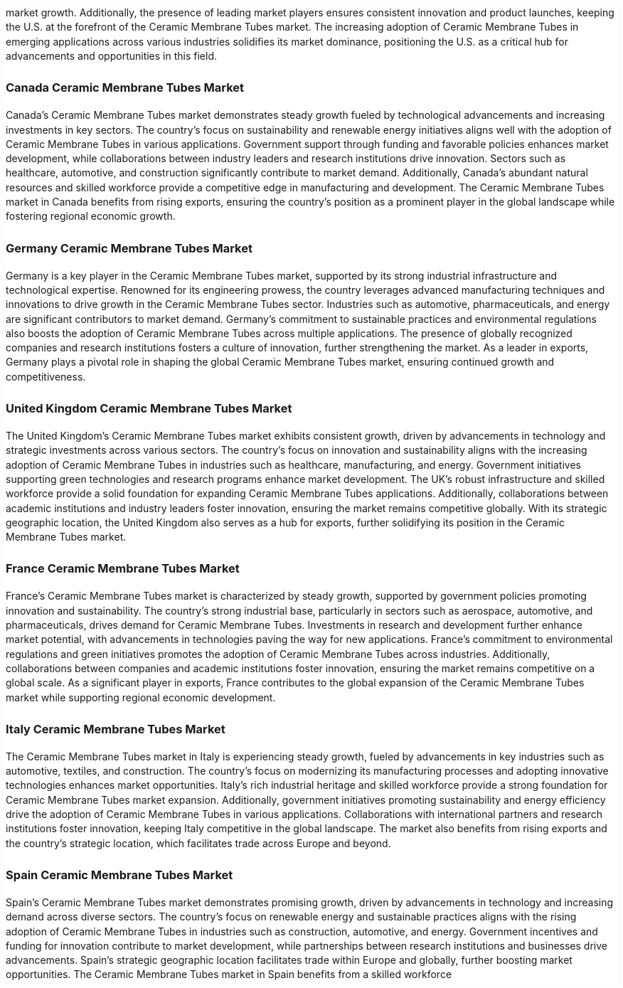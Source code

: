 market growth. Additionally, the presence of leading market players ensures consistent innovation and product launches, keeping the U.S. at the forefront of the Ceramic Membrane Tubes market. The increasing adoption of Ceramic Membrane Tubes in emerging applications across various industries solidifies its market dominance, positioning the U.S. as a critical hub for advancements and opportunities in this field.</p><h3>Canada Ceramic Membrane Tubes Market</h3><p>Canada&rsquo;s Ceramic Membrane Tubes market demonstrates steady growth fueled by technological advancements and increasing investments in key sectors. The country&rsquo;s focus on sustainability and renewable energy initiatives aligns well with the adoption of Ceramic Membrane Tubes in various applications. Government support through funding and favorable policies enhances market development, while collaborations between industry leaders and research institutions drive innovation. Sectors such as healthcare, automotive, and construction significantly contribute to market demand. Additionally, Canada&rsquo;s abundant natural resources and skilled workforce provide a competitive edge in manufacturing and development. The Ceramic Membrane Tubes market in Canada benefits from rising exports, ensuring the country&rsquo;s position as a prominent player in the global landscape while fostering regional economic growth.</p><h3>Germany Ceramic Membrane Tubes Market</h3><p>Germany is a key player in the Ceramic Membrane Tubes market, supported by its strong industrial infrastructure and technological expertise. Renowned for its engineering prowess, the country leverages advanced manufacturing techniques and innovations to drive growth in the Ceramic Membrane Tubes sector. Industries such as automotive, pharmaceuticals, and energy are significant contributors to market demand. Germany&rsquo;s commitment to sustainable practices and environmental regulations also boosts the adoption of Ceramic Membrane Tubes across multiple applications. The presence of globally recognized companies and research institutions fosters a culture of innovation, further strengthening the market. As a leader in exports, Germany plays a pivotal role in shaping the global Ceramic Membrane Tubes market, ensuring continued growth and competitiveness.</p><h3>United Kingdom Ceramic Membrane Tubes Market</h3><p>The United Kingdom&rsquo;s Ceramic Membrane Tubes market exhibits consistent growth, driven by advancements in technology and strategic investments across various sectors. The country&rsquo;s focus on innovation and sustainability aligns with the increasing adoption of Ceramic Membrane Tubes in industries such as healthcare, manufacturing, and energy. Government initiatives supporting green technologies and research programs enhance market development. The UK&rsquo;s robust infrastructure and skilled workforce provide a solid foundation for expanding Ceramic Membrane Tubes applications. Additionally, collaborations between academic institutions and industry leaders foster innovation, ensuring the market remains competitive globally. With its strategic geographic location, the United Kingdom also serves as a hub for exports, further solidifying its position in the Ceramic Membrane Tubes market.</p><h3>France Ceramic Membrane Tubes Market</h3><p>France&rsquo;s Ceramic Membrane Tubes market is characterized by steady growth, supported by government policies promoting innovation and sustainability. The country&rsquo;s strong industrial base, particularly in sectors such as aerospace, automotive, and pharmaceuticals, drives demand for Ceramic Membrane Tubes. Investments in research and development further enhance market potential, with advancements in technologies paving the way for new applications. France&rsquo;s commitment to environmental regulations and green initiatives promotes the adoption of Ceramic Membrane Tubes across industries. Additionally, collaborations between companies and academic institutions foster innovation, ensuring the market remains competitive on a global scale. As a significant player in exports, France contributes to the global expansion of the Ceramic Membrane Tubes market while supporting regional economic development.</p><h3>Italy Ceramic Membrane Tubes Market</h3><p>The Ceramic Membrane Tubes market in Italy is experiencing steady growth, fueled by advancements in key industries such as automotive, textiles, and construction. The country&rsquo;s focus on modernizing its manufacturing processes and adopting innovative technologies enhances market opportunities. Italy&rsquo;s rich industrial heritage and skilled workforce provide a strong foundation for Ceramic Membrane Tubes market expansion. Additionally, government initiatives promoting sustainability and energy efficiency drive the adoption of Ceramic Membrane Tubes in various applications. Collaborations with international partners and research institutions foster innovation, keeping Italy competitive in the global landscape. The market also benefits from rising exports and the country&rsquo;s strategic location, which facilitates trade across Europe and beyond.</p><h3>Spain Ceramic Membrane Tubes Market</h3><p>Spain&rsquo;s Ceramic Membrane Tubes market demonstrates promising growth, driven by advancements in technology and increasing demand across diverse sectors. The country&rsquo;s focus on renewable energy and sustainable practices aligns with the rising adoption of Ceramic Membrane Tubes in industries such as construction, automotive, and energy. Government incentives and funding for innovation contribute to market development, while partnerships between research institutions and businesses drive advancements. Spain&rsquo;s strategic geographic location facilitates trade within Europe and globally, further boosting market opportunities. The Ceramic Membrane Tubes market in Spain benefits from a skilled workforce